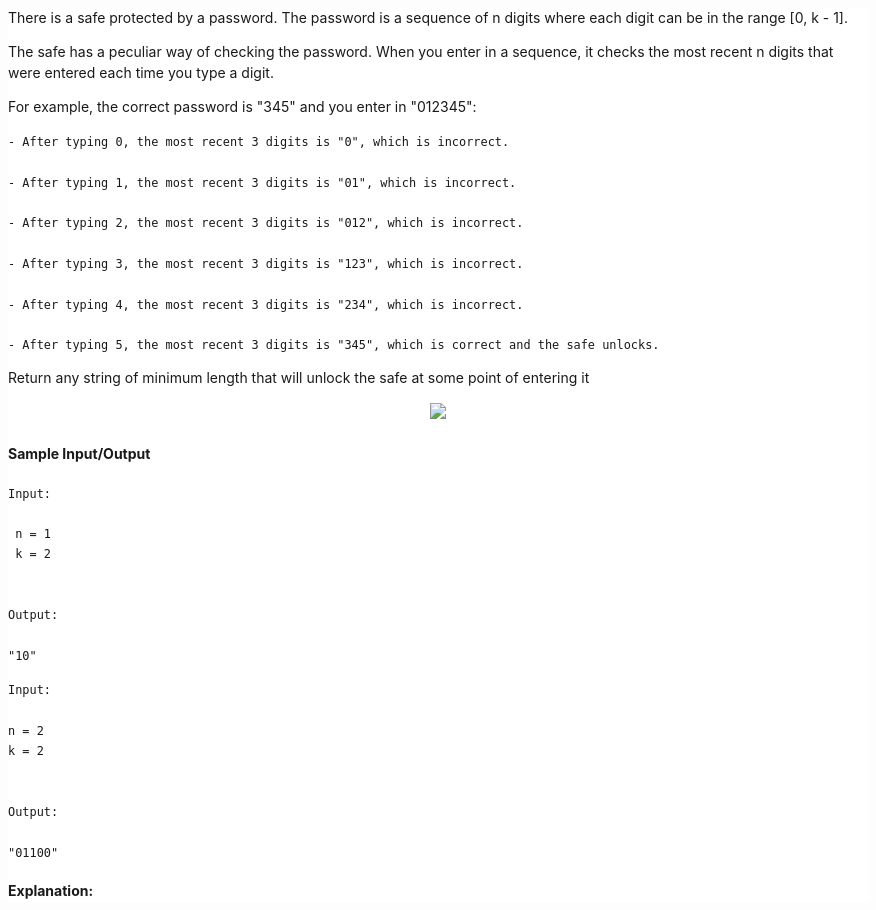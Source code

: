 There is a safe protected by a password. The password is a sequence of n digits where each digit can be in the range [0, k - 1].

The safe has a peculiar way of checking the password. When you enter in a sequence, it checks the most recent n digits that were entered each time you type a digit.

For example, the correct password is "345" and you enter in "012345":

    - After typing 0, the most recent 3 digits is "0", which is incorrect.
    
    - After typing 1, the most recent 3 digits is "01", which is incorrect.
    
    - After typing 2, the most recent 3 digits is "012", which is incorrect.
    
    - After typing 3, the most recent 3 digits is "123", which is incorrect.
    
    - After typing 4, the most recent 3 digits is "234", which is incorrect.
    
    - After typing 5, the most recent 3 digits is "345", which is correct and the safe unlocks.
    
Return any string of minimum length that will unlock the safe at some point of entering it




<p align="center"><img src="https://user-images.githubusercontent.com/105559815/209376144-4c112416-46de-42bb-b93f-de62683ae156.jpg" width="400"></p>



#### Sample Input/Output
``` 
Input:

 n = 1
 k = 2


Output:

"10"

```

``` 
Input:

n = 2
k = 2


Output:

"01100"

```


#### Explanation:
